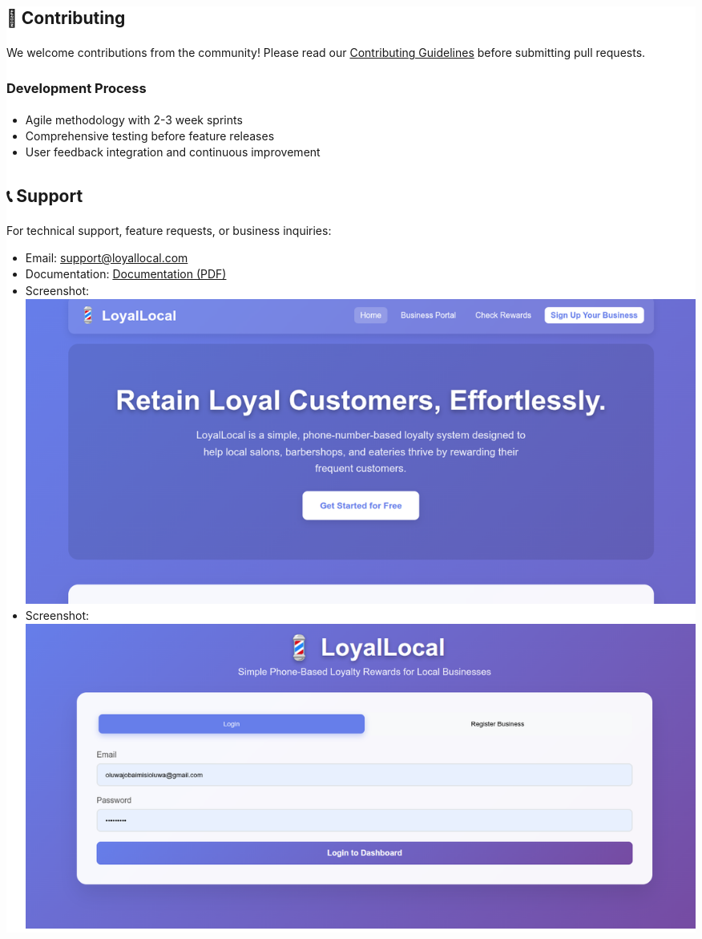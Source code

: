 ## 🤝 Contributing

We welcome contributions from the community! Please read our [Contributing Guidelines](CONTRIBUTING.md) before submitting pull requests.

### Development Process
- Agile methodology with 2-3 week sprints
- Comprehensive testing before feature releases
- User feedback integration and continuous improvement

## 📞 Support

For technical support, feature requests, or business inquiries:
- Email: support@loyallocal.com
- Documentation: [Documentation (PDF)](./assets/LoyalLocal-Documentation.pdf)
- Screenshot: ![LoyalLocal Dashboard Screenshot](./assets/images/Screenshot%20from%202025-05-27%2014-51-29.png)
- Screenshot: ![LoyalLocal Business Portal Screenshot](./assets/images/Screenshot%20from%202025-05-27%2014-51-37.png)